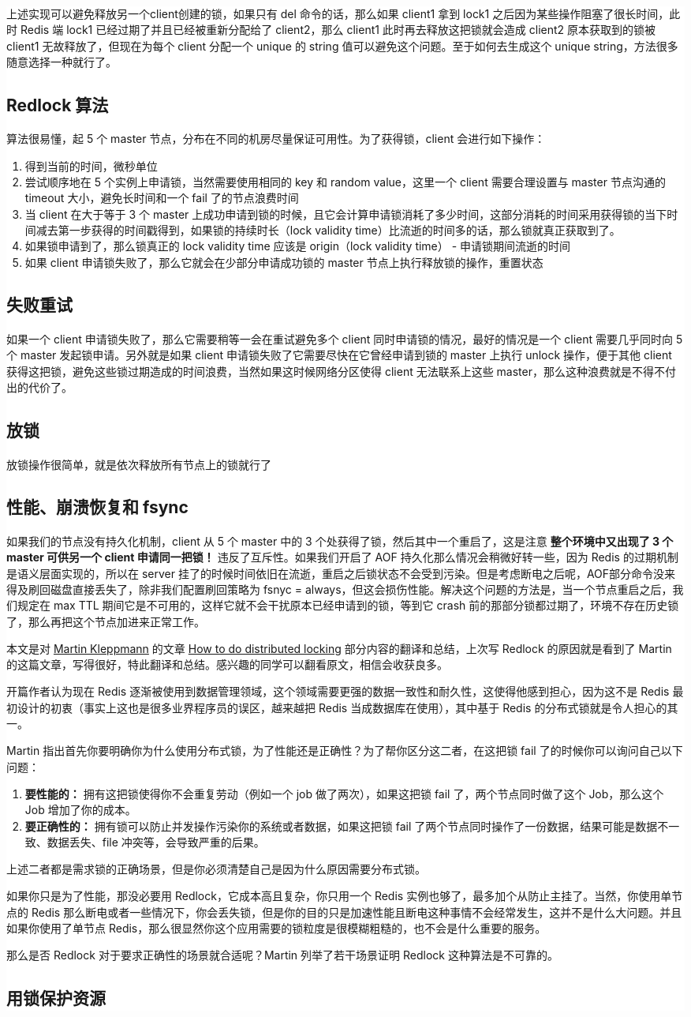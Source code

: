 上述实现可以避免释放另一个client创建的锁，如果只有 del 命令的话，那么如果 client1 拿到 lock1 之后因为某些操作阻塞了很长时间，此时 Redis 端 lock1 已经过期了并且已经被重新分配给了 client2，那么 client1 此时再去释放这把锁就会造成 client2 原本获取到的锁被 client1 无故释放了，但现在为每个 client 分配一个 unique 的 string 值可以避免这个问题。至于如何去生成这个 unique string，方法很多随意选择一种就行了。

## Redlock 算法

算法很易懂，起 5 个 master 节点，分布在不同的机房尽量保证可用性。为了获得锁，client 会进行如下操作：

1. 得到当前的时间，微秒单位
2. 尝试顺序地在 5 个实例上申请锁，当然需要使用相同的 key 和 random value，这里一个 client 需要合理设置与 master 节点沟通的 timeout 大小，避免长时间和一个 fail 了的节点浪费时间
3. 当 client 在大于等于 3 个 master 上成功申请到锁的时候，且它会计算申请锁消耗了多少时间，这部分消耗的时间采用获得锁的当下时间减去第一步获得的时间戳得到，如果锁的持续时长（lock validity time）比流逝的时间多的话，那么锁就真正获取到了。
4. 如果锁申请到了，那么锁真正的 lock validity time 应该是 origin（lock validity time） - 申请锁期间流逝的时间
5. 如果 client 申请锁失败了，那么它就会在少部分申请成功锁的 master 节点上执行释放锁的操作，重置状态

## 失败重试

如果一个 client 申请锁失败了，那么它需要稍等一会在重试避免多个 client 同时申请锁的情况，最好的情况是一个 client 需要几乎同时向 5 个 master 发起锁申请。另外就是如果 client 申请锁失败了它需要尽快在它曾经申请到锁的 master 上执行 unlock 操作，便于其他 client 获得这把锁，避免这些锁过期造成的时间浪费，当然如果这时候网络分区使得 client 无法联系上这些 master，那么这种浪费就是不得不付出的代价了。

## 放锁

放锁操作很简单，就是依次释放所有节点上的锁就行了

## 性能、崩溃恢复和 fsync

如果我们的节点没有持久化机制，client 从 5 个 master 中的 3 个处获得了锁，然后其中一个重启了，这是注意 **整个环境中又出现了 3 个 master 可供另一个 client 申请同一把锁！** 违反了互斥性。如果我们开启了 AOF 持久化那么情况会稍微好转一些，因为 Redis 的过期机制是语义层面实现的，所以在 server 挂了的时候时间依旧在流逝，重启之后锁状态不会受到污染。但是考虑断电之后呢，AOF部分命令没来得及刷回磁盘直接丢失了，除非我们配置刷回策略为 fsnyc = always，但这会损伤性能。解决这个问题的方法是，当一个节点重启之后，我们规定在 max TTL 期间它是不可用的，这样它就不会干扰原本已经申请到的锁，等到它 crash 前的那部分锁都过期了，环境不存在历史锁了，那么再把这个节点加进来正常工作。

本文是对 [Martin Kleppmann](https://martin.kleppmann.com/) 的文章 [How to do distributed locking](https://martin.kleppmann.com/2016/02/08/how-to-do-distributed-locking.html) 部分内容的翻译和总结，上次写 Redlock 的原因就是看到了 Martin 的这篇文章，写得很好，特此翻译和总结。感兴趣的同学可以翻看原文，相信会收获良多。

开篇作者认为现在 Redis 逐渐被使用到数据管理领域，这个领域需要更强的数据一致性和耐久性，这使得他感到担心，因为这不是 Redis 最初设计的初衷（事实上这也是很多业界程序员的误区，越来越把 Redis 当成数据库在使用），其中基于 Redis 的分布式锁就是令人担心的其一。

Martin 指出首先你要明确你为什么使用分布式锁，为了性能还是正确性？为了帮你区分这二者，在这把锁 fail 了的时候你可以询问自己以下问题：

1. **要性能的：** 拥有这把锁使得你不会重复劳动（例如一个 job 做了两次），如果这把锁 fail 了，两个节点同时做了这个 Job，那么这个 Job 增加了你的成本。
2. **要正确性的：** 拥有锁可以防止并发操作污染你的系统或者数据，如果这把锁 fail 了两个节点同时操作了一份数据，结果可能是数据不一致、数据丢失、file 冲突等，会导致严重的后果。

上述二者都是需求锁的正确场景，但是你必须清楚自己是因为什么原因需要分布式锁。

如果你只是为了性能，那没必要用 Redlock，它成本高且复杂，你只用一个 Redis 实例也够了，最多加个从防止主挂了。当然，你使用单节点的 Redis 那么断电或者一些情况下，你会丢失锁，但是你的目的只是加速性能且断电这种事情不会经常发生，这并不是什么大问题。并且如果你使用了单节点 Redis，那么很显然你这个应用需要的锁粒度是很模糊粗糙的，也不会是什么重要的服务。

那么是否 Redlock 对于要求正确性的场景就合适呢？Martin 列举了若干场景证明 Redlock 这种算法是不可靠的。

## 用锁保护资源
